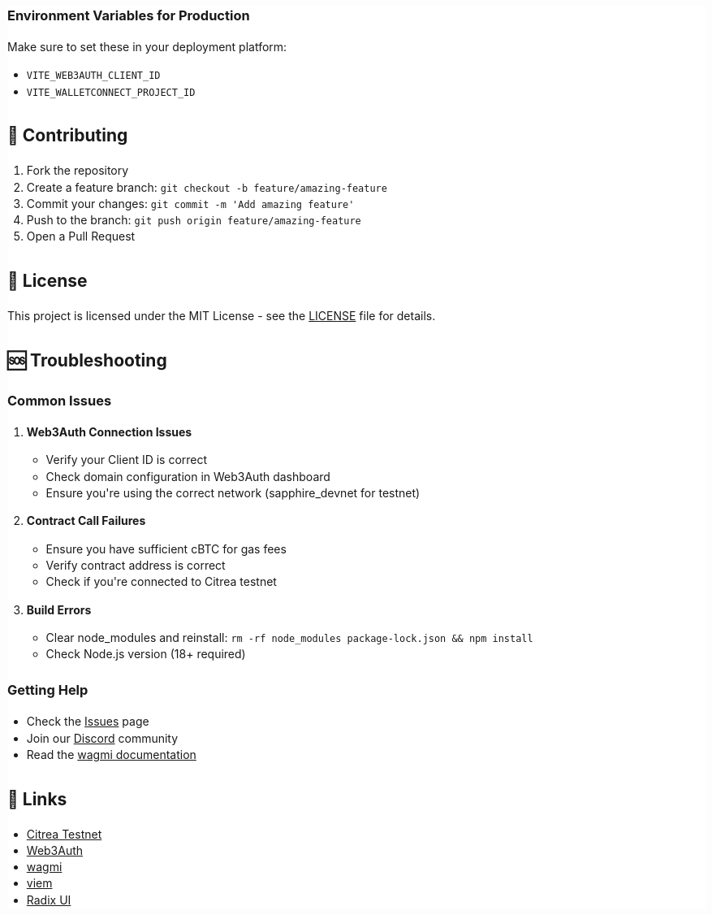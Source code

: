 ### Environment Variables for Production

Make sure to set these in your deployment platform:
- `VITE_WEB3AUTH_CLIENT_ID`
- `VITE_WALLETCONNECT_PROJECT_ID`

## 🤝 Contributing

1. Fork the repository
2. Create a feature branch: `git checkout -b feature/amazing-feature`
3. Commit your changes: `git commit -m 'Add amazing feature'`
4. Push to the branch: `git push origin feature/amazing-feature`
5. Open a Pull Request

## 📄 License

This project is licensed under the MIT License - see the [LICENSE](LICENSE) file for details.

## 🆘 Troubleshooting

### Common Issues

1. **Web3Auth Connection Issues**
   - Verify your Client ID is correct
   - Check domain configuration in Web3Auth dashboard
   - Ensure you're using the correct network (sapphire_devnet for testnet)

2. **Contract Call Failures**
   - Ensure you have sufficient cBTC for gas fees
   - Verify contract address is correct
   - Check if you're connected to Citrea testnet

3. **Build Errors**
   - Clear node_modules and reinstall: `rm -rf node_modules package-lock.json && npm install`
   - Check Node.js version (18+ required)

### Getting Help

- Check the [Issues](https://github.com/your-repo/issues) page
- Join our [Discord](https://discord.gg/your-discord) community
- Read the [wagmi documentation](https://wagmi.sh)

## 🔗 Links

- [Citrea Testnet](https://citrea.xyz)
- [Web3Auth](https://web3auth.io)
- [wagmi](https://wagmi.sh)
- [viem](https://viem.sh)
- [Radix UI](https://radix-ui.com)
